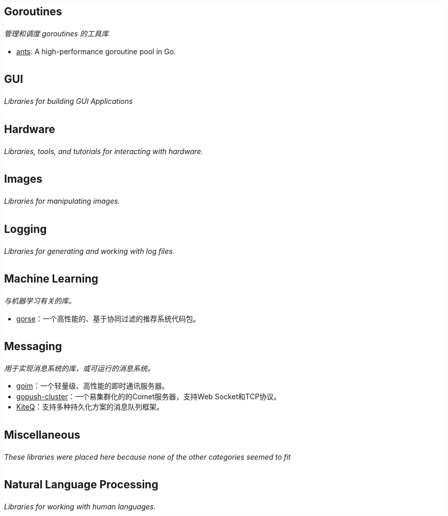 

## Goroutines

*管理和调度 goroutines 的工具库*

- [ants](https://github.com/panjf2000/ants): A high-performance goroutine pool in Go.


## GUI

*Libraries for building GUI Applications*



## Hardware

*Libraries, tools, and tutorials for interacting with hardware.*


## Images

*Libraries for manipulating images.*


## Logging

*Libraries for generating and working with log files.*


## Machine Learning

*与机器学习有关的库。*

- [gorse](https://github.com/zhenghaoz/gorse)：一个高性能的、基于协同过滤的推荐系统代码包。


## Messaging

*用于实现消息系统的库，或可运行的消息系统。*

- [goim](https://github.com/Terry-Mao/goim)：一个轻量级、高性能的即时通讯服务器。
- [gopush-cluster](https://github.com/Terry-Mao/gopush-cluster)：一个易集群化的的Comet服务器，支持Web Socket和TCP协议。
- [KiteQ](https://github.com/blackbeans/kiteq)：支持多种持久化方案的消息队列框架。


## Miscellaneous

*These libraries were placed here because none of the other categories seemed to fit*


## Natural Language Processing

*Libraries for working with human languages.*
